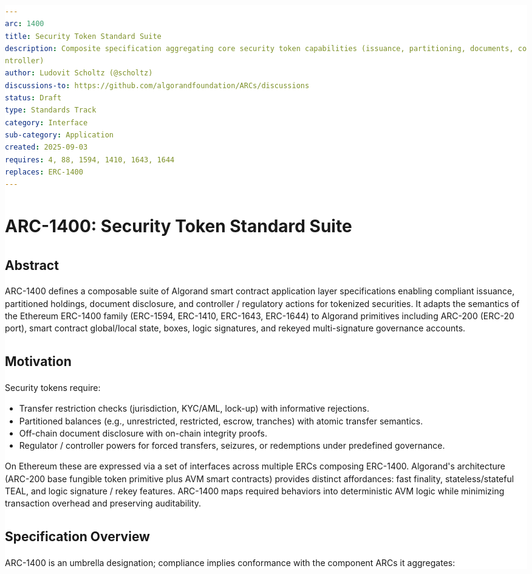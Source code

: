 ```yaml
---
arc: 1400
title: Security Token Standard Suite
description: Composite specification aggregating core security token capabilities (issuance, partitioning, documents, controller)
author: Ludovit Scholtz (@scholtz)
discussions-to: https://github.com/algorandfoundation/ARCs/discussions
status: Draft
type: Standards Track
category: Interface
sub-category: Application
created: 2025-09-03
requires: 4, 88, 1594, 1410, 1643, 1644
replaces: ERC-1400
---
```


# ARC-1400: Security Token Standard Suite

## Abstract

ARC-1400 defines a composable suite of Algorand smart contract application layer specifications enabling compliant issuance, partitioned holdings, document disclosure, and controller / regulatory actions for tokenized securities. It adapts the semantics of the Ethereum ERC-1400 family (ERC-1594, ERC-1410, ERC-1643, ERC-1644) to Algorand primitives including ARC-200 (ERC-20 port), smart contract global/local state, boxes, logic signatures, and rekeyed multi-signature governance accounts.

## Motivation

Security tokens require:

- Transfer restriction checks (jurisdiction, KYC/AML, lock-up) with informative rejections.
- Partitioned balances (e.g., unrestricted, restricted, escrow, tranches) with atomic transfer semantics.
- Off-chain document disclosure with on-chain integrity proofs.
- Regulator / controller powers for forced transfers, seizures, or redemptions under predefined governance.

On Ethereum these are expressed via a set of interfaces across multiple ERCs composing ERC-1400. Algorand's architecture (ARC-200 base fungible token primitive plus AVM smart contracts) provides distinct affordances: fast finality, stateless/stateful TEAL, and logic signature / rekey features. ARC-1400 maps required behaviors into deterministic AVM logic while minimizing transaction overhead and preserving auditability.

## Specification Overview

ARC-1400 is an umbrella designation; compliance implies conformance with the component ARCs it aggregates:
